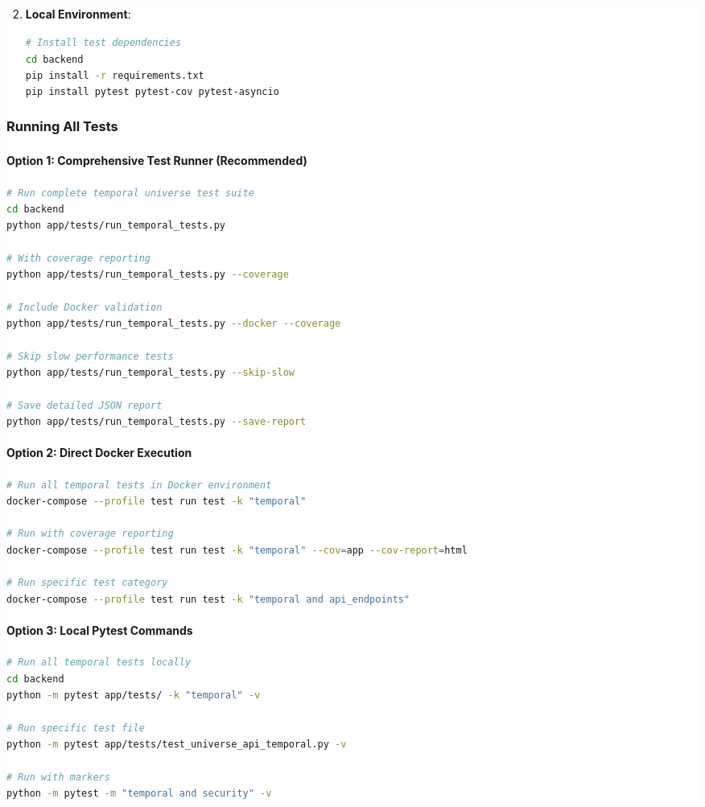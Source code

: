 2. **Local Environment**:
   ```bash
   # Install test dependencies
   cd backend
   pip install -r requirements.txt
   pip install pytest pytest-cov pytest-asyncio
   ```

### Running All Tests

#### Option 1: Comprehensive Test Runner (Recommended)

```bash
# Run complete temporal universe test suite
cd backend
python app/tests/run_temporal_tests.py

# With coverage reporting
python app/tests/run_temporal_tests.py --coverage

# Include Docker validation
python app/tests/run_temporal_tests.py --docker --coverage

# Skip slow performance tests
python app/tests/run_temporal_tests.py --skip-slow

# Save detailed JSON report
python app/tests/run_temporal_tests.py --save-report
```

#### Option 2: Direct Docker Execution

```bash
# Run all temporal tests in Docker environment
docker-compose --profile test run test -k "temporal"

# Run with coverage reporting  
docker-compose --profile test run test -k "temporal" --cov=app --cov-report=html

# Run specific test category
docker-compose --profile test run test -k "temporal and api_endpoints"
```

#### Option 3: Local Pytest Commands

```bash
# Run all temporal tests locally
cd backend
python -m pytest app/tests/ -k "temporal" -v

# Run specific test file
python -m pytest app/tests/test_universe_api_temporal.py -v

# Run with markers
python -m pytest -m "temporal and security" -v
```
